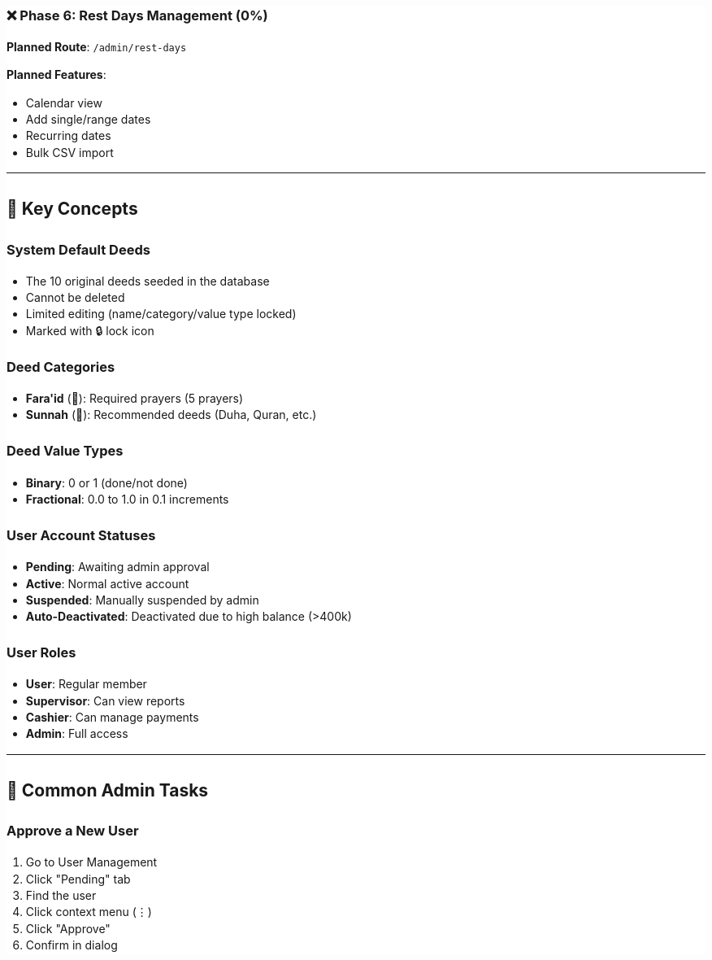 ### ❌ Phase 6: Rest Days Management (0%)
**Planned Route**: `/admin/rest-days`

**Planned Features**:
- Calendar view
- Add single/range dates
- Recurring dates
- Bulk CSV import

---

## 🔑 Key Concepts

### System Default Deeds
- The 10 original deeds seeded in the database
- Cannot be deleted
- Limited editing (name/category/value type locked)
- Marked with 🔒 lock icon

### Deed Categories
- **Fara'id** (🕌): Required prayers (5 prayers)
- **Sunnah** (📖): Recommended deeds (Duha, Quran, etc.)

### Deed Value Types
- **Binary**: 0 or 1 (done/not done)
- **Fractional**: 0.0 to 1.0 in 0.1 increments

### User Account Statuses
- **Pending**: Awaiting admin approval
- **Active**: Normal active account
- **Suspended**: Manually suspended by admin
- **Auto-Deactivated**: Deactivated due to high balance (>400k)

### User Roles
- **User**: Regular member
- **Supervisor**: Can view reports
- **Cashier**: Can manage payments
- **Admin**: Full access

---

## 🎯 Common Admin Tasks

### Approve a New User
1. Go to User Management
2. Click "Pending" tab
3. Find the user
4. Click context menu (⋮)
5. Click "Approve"
6. Confirm in dialog
